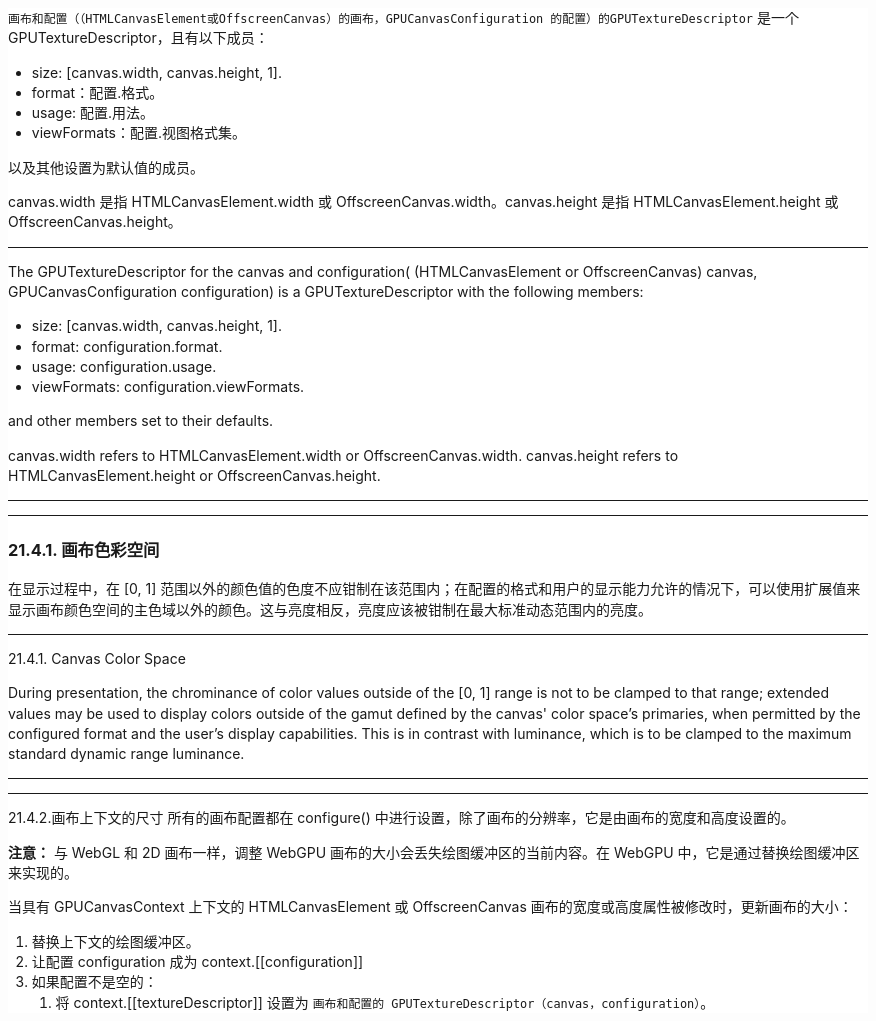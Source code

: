 
`画布和配置（（HTMLCanvasElement或OffscreenCanvas）的画布，GPUCanvasConfiguration 的配置）的GPUTextureDescriptor` 是一个 GPUTextureDescriptor，且有以下成员：
* size: [canvas.width, canvas.height, 1].
* format：配置.格式。
* usage: 配置.用法。
* viewFormats：配置.视图格式集。

以及其他设置为默认值的成员。

canvas.width 是指 HTMLCanvasElement.width 或 OffscreenCanvas.width。canvas.height 是指 HTMLCanvasElement.height 或 OffscreenCanvas.height。

---

The GPUTextureDescriptor for the canvas and configuration( (HTMLCanvasElement or OffscreenCanvas) canvas, GPUCanvasConfiguration configuration) is a GPUTextureDescriptor with the following members:
* size: [canvas.width, canvas.height, 1].
* format: configuration.format.
* usage: configuration.usage.
* viewFormats: configuration.viewFormats.

and other members set to their defaults.

canvas.width refers to HTMLCanvasElement.width or OffscreenCanvas.width. canvas.height refers to HTMLCanvasElement.height or OffscreenCanvas.height.

---
---

### 21.4.1. 画布色彩空间

在显示过程中，在 [0, 1] 范围以外的颜色值的色度不应钳制在该范围内；在配置的格式和用户的显示能力允许的情况下，可以使用扩展值来显示画布颜色空间的主色域以外的颜色。这与亮度相反，亮度应该被钳制在最大标准动态范围内的亮度。

---

21.4.1. Canvas Color Space

During presentation, the chrominance of color values outside of the [0, 1] range is not to be clamped to that range; extended values may be used to display colors outside of the gamut defined by the canvas' color space’s primaries, when permitted by the configured format and the user’s display capabilities. This is in contrast with luminance, which is to be clamped to the maximum standard dynamic range luminance.

---
---

21.4.2.画布上下文的尺寸
所有的画布配置都在 configure() 中进行设置，除了画布的分辨率，它是由画布的宽度和高度设置的。

**注意：** 与 WebGL 和 2D 画布一样，调整 WebGPU 画布的大小会丢失绘图缓冲区的当前内容。在 WebGPU 中，它是通过替换绘图缓冲区来实现的。

当具有 GPUCanvasContext 上下文的 HTMLCanvasElement 或 OffscreenCanvas 画布的宽度或高度属性被修改时，更新画布的大小：
1. 替换上下文的绘图缓冲区。
2. 让配置 configuration 成为  context.[[configuration]]
3. 如果配置不是空的：
    1. 将 context.[[textureDescriptor]] 设置为 `画布和配置的 GPUTextureDescriptor（canvas，configuration）`。
